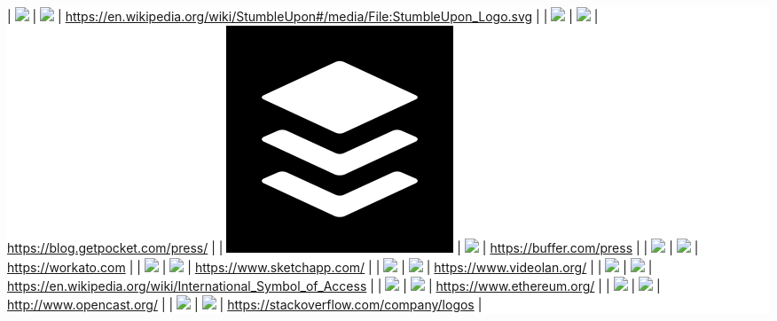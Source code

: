 | <img src="/images/svg/stumbleupon.svg" width="256" />                        | <img src="/images/reference/stumbleupon.png" width="256" />                            | https://en.wikipedia.org/wiki/StumbleUpon#/media/File:StumbleUpon_Logo.svg                                                        |
| <img src="/images/svg/pocket.svg" width="256" />                             | <img src="/images/reference/pocket.svg" width="256" />                                 | https://blog.getpocket.com/press/                                                                                                 |
| <img src="/images/svg/buffer.svg" width="256" />                             | <img src="/images/reference/buffer.jpg" width="256" />                                 | https://buffer.com/press                                                                                                          |
| <img src="/images/svg/workato.svg" width="256" />                            | <img src="/images/reference/workato.svg" width="256" />                                | https://workato.com                                                                                                               |
| <img src="/images/svg/sketch.svg" width="256" />                             | <img src="/images/reference/sketch.svg" width="256" />                                 | https://www.sketchapp.com/                                                                                                        |
| <img src="/images/svg/vlc.svg" width="256" />                                | <img src="/images/reference/vlc.png" width="256" />                                    | https://www.videolan.org/                                                                                                         |
| <img src="/images/svg/access.svg" width="256" />                             | <img src="/images/reference/access.svg" width="256" />                                 | https://en.wikipedia.org/wiki/International_Symbol_of_Access                                                                      |
| <img src="/images/svg/ethereum.svg" width="256" />                           | <img src="/images/reference/ethereum.svg" width="256" />                               | https://www.ethereum.org/                                                                                                         |
| <img src="/images/svg/opencast.svg" width="256" />                           | <img src="/images/reference/opencast.svg" width="256" />                               | http://www.opencast.org/                                                                                                          |
| <img src="/images/svg/stackexchange.svg" width="256" />                      | <img src="/images/reference/stackexchange.svg" width="256" />                          | https://stackoverflow.com/company/logos                                                                                           |